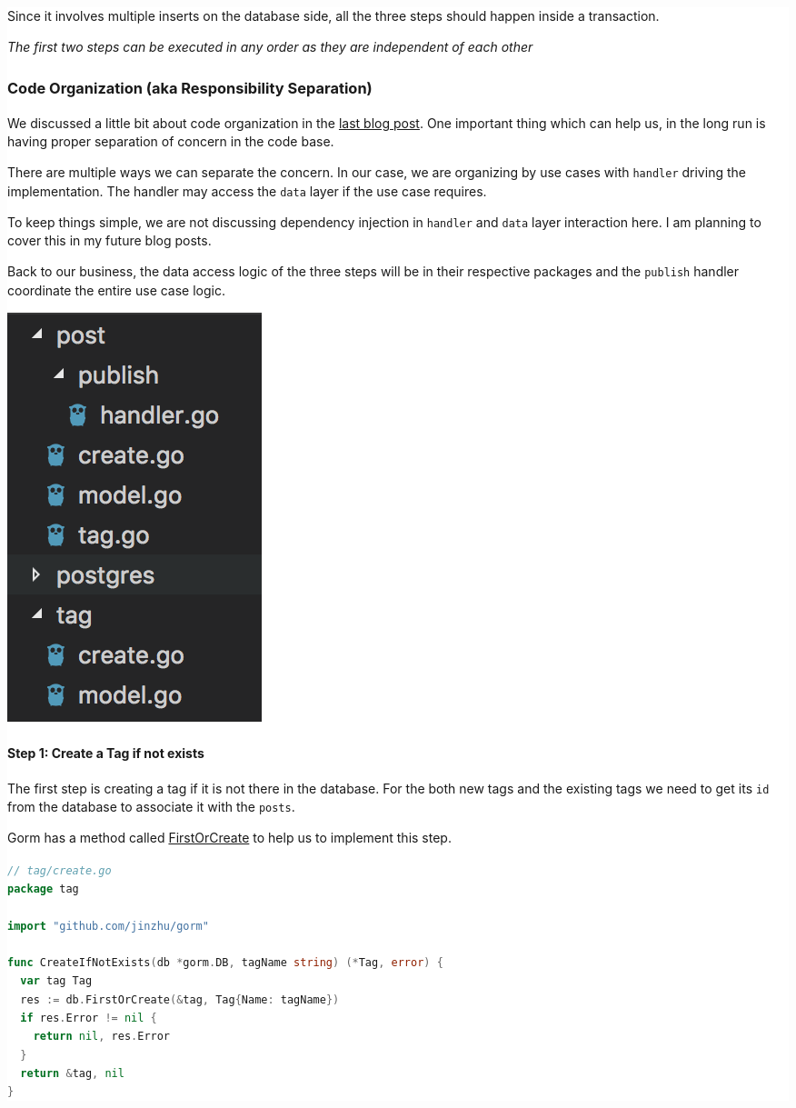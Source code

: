 Since it involves multiple inserts on the database side, all the three steps should happen inside a transaction.

*The first two steps can be executed in any order as they are independent of each other*

### Code Organization (aka Responsibility Separation)

We discussed a little bit about code organization in the [last blog post](/blog/managing-data-in-golang-using-gorm-part-1). One important thing which can help us, in the long run is having proper separation of concern in the code base. 

There are multiple ways we can separate the concern. In our case, we are organizing by use cases with `handler` driving the implementation. The handler may access the `data` layer if the use case requires. 

To keep things simple, we are not discussing dependency injection in `handler` and `data` layer interaction here. I am planning to cover this in my future blog posts.

Back to our business, the data access logic of the three steps will be in their respective packages and the `publish` handler coordinate the entire use case logic. 

![](/assets/images/blog/managing-data-in-golang-using-gorm-part-2/code_org.png)

#### Step 1: Create a Tag if not exists

The first step is creating a tag if it is not there in the database. For the both new tags and the existing tags we need to get its `id` from the database to associate it with the `posts`.

Gorm has a method called [FirstOrCreate](https://godoc.org/github.com/jinzhu/gorm#DB.FirstOrCreate) to help us to implement this step. 

```go
// tag/create.go
package tag

import "github.com/jinzhu/gorm"

func CreateIfNotExists(db *gorm.DB, tagName string) (*Tag, error) {
  var tag Tag
  res := db.FirstOrCreate(&tag, Tag{Name: tagName})
  if res.Error != nil {
    return nil, res.Error
  }
  return &tag, nil
}
```